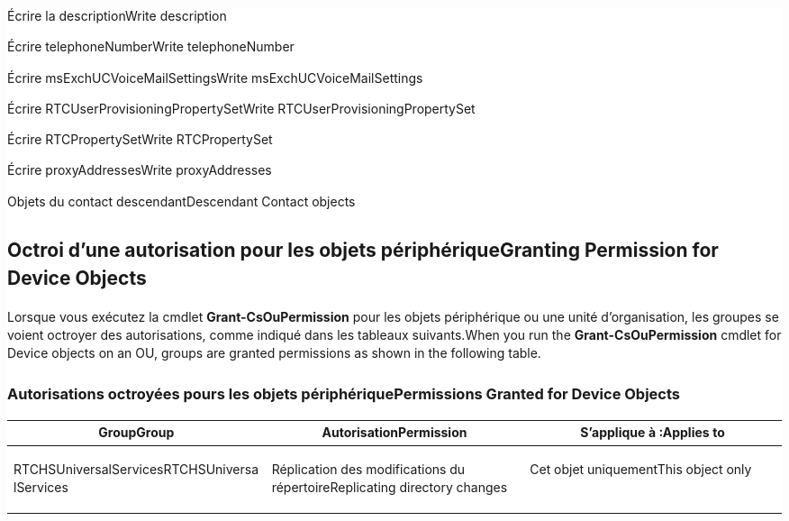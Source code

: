 <p><span data-ttu-id="1be5f-199">Écrire la description</span><span class="sxs-lookup"><span data-stu-id="1be5f-199">Write description</span></span></p>
<p><span data-ttu-id="1be5f-200">Écrire telephoneNumber</span><span class="sxs-lookup"><span data-stu-id="1be5f-200">Write telephoneNumber</span></span></p>
<p><span data-ttu-id="1be5f-201">Écrire msExchUCVoiceMailSettings</span><span class="sxs-lookup"><span data-stu-id="1be5f-201">Write msExchUCVoiceMailSettings</span></span></p>
<p><span data-ttu-id="1be5f-202">Écrire RTCUserProvisioningPropertySet</span><span class="sxs-lookup"><span data-stu-id="1be5f-202">Write RTCUserProvisioningPropertySet</span></span></p>
<p><span data-ttu-id="1be5f-203">Écrire RTCPropertySet</span><span class="sxs-lookup"><span data-stu-id="1be5f-203">Write RTCPropertySet</span></span></p>
<p><span data-ttu-id="1be5f-204">Écrire proxyAddresses</span><span class="sxs-lookup"><span data-stu-id="1be5f-204">Write proxyAddresses</span></span></p></td>
<td><p><span data-ttu-id="1be5f-205">Objets du contact descendant</span><span class="sxs-lookup"><span data-stu-id="1be5f-205">Descendant Contact objects</span></span></p></td>
</tr>
</tbody>
</table>


</div>

<div>

## <a name="granting-permission-for-device-objects"></a><span data-ttu-id="1be5f-206">Octroi d’une autorisation pour les objets périphérique</span><span class="sxs-lookup"><span data-stu-id="1be5f-206">Granting Permission for Device Objects</span></span>

<span data-ttu-id="1be5f-207">Lorsque vous exécutez la cmdlet **Grant-CsOuPermission** pour les objets périphérique ou une unité d’organisation, les groupes se voient octroyer des autorisations, comme indiqué dans les tableaux suivants.</span><span class="sxs-lookup"><span data-stu-id="1be5f-207">When you run the **Grant-CsOuPermission** cmdlet for Device objects on an OU, groups are granted permissions as shown in the following table.</span></span>

### <a name="permissions-granted-for-device-objects"></a><span data-ttu-id="1be5f-208">Autorisations octroyées pours les objets périphérique</span><span class="sxs-lookup"><span data-stu-id="1be5f-208">Permissions Granted for Device Objects</span></span>

<table>
<colgroup>
<col style="width: 33%" />
<col style="width: 33%" />
<col style="width: 33%" />
</colgroup>
<thead>
<tr class="header">
<th><span data-ttu-id="1be5f-209">Group</span><span class="sxs-lookup"><span data-stu-id="1be5f-209">Group</span></span></th>
<th><span data-ttu-id="1be5f-210">Autorisation</span><span class="sxs-lookup"><span data-stu-id="1be5f-210">Permission</span></span></th>
<th><span data-ttu-id="1be5f-211">S’applique à :</span><span class="sxs-lookup"><span data-stu-id="1be5f-211">Applies to</span></span></th>
</tr>
</thead>
<tbody>
<tr class="odd">
<td><p><span data-ttu-id="1be5f-212">RTCHSUniversalServices</span><span class="sxs-lookup"><span data-stu-id="1be5f-212">RTCHSUniversalServices</span></span></p></td>
<td><p><span data-ttu-id="1be5f-213">Réplication des modifications du répertoire</span><span class="sxs-lookup"><span data-stu-id="1be5f-213">Replicating directory changes</span></span></p></td>
<td><p><span data-ttu-id="1be5f-214">Cet objet uniquement</span><span class="sxs-lookup"><span data-stu-id="1be5f-214">This object only</span></span></p></td>